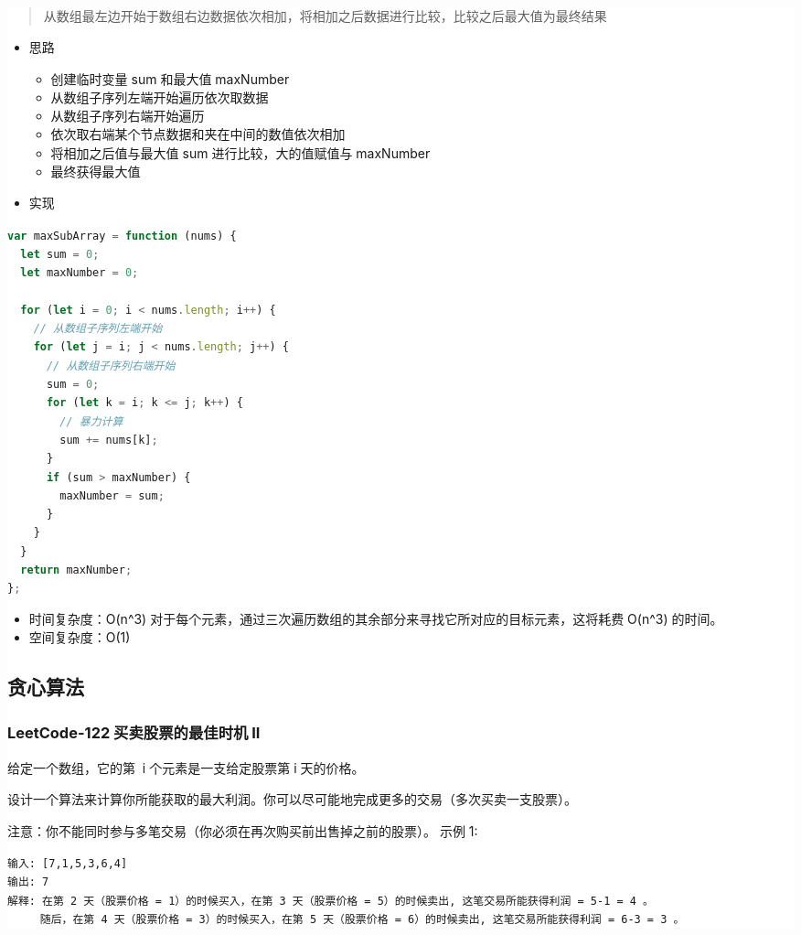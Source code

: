 > 从数组最左边开始于数组右边数据依次相加，将相加之后数据进行比较，比较之后最大值为最终结果

- 思路

  - 创建临时变量 sum 和最大值 maxNumber
  - 从数组子序列左端开始遍历依次取数据
  - 从数组子序列右端开始遍历
  - 依次取右端某个节点数据和夹在中间的数值依次相加
  - 将相加之后值与最大值 sum 进行比较，大的值赋值与 maxNumber
  - 最终获得最大值

- 实现

```js
var maxSubArray = function (nums) {
  let sum = 0;
  let maxNumber = 0;

  for (let i = 0; i < nums.length; i++) {
    // 从数组子序列左端开始
    for (let j = i; j < nums.length; j++) {
      // 从数组子序列右端开始
      sum = 0;
      for (let k = i; k <= j; k++) {
        // 暴力计算
        sum += nums[k];
      }
      if (sum > maxNumber) {
        maxNumber = sum;
      }
    }
  }
  return maxNumber;
};
```

- 时间复杂度：O(n^3) 对于每个元素，通过三次遍历数组的其余部分来寻找它所对应的目标元素，这将耗费 O(n^3) 的时间。
- 空间复杂度：O(1)

## 贪心算法

### LeetCode-122 买卖股票的最佳时机 II

给定一个数组，它的第  i 个元素是一支给定股票第 i 天的价格。

设计一个算法来计算你所能获取的最大利润。你可以尽可能地完成更多的交易（多次买卖一支股票）。

注意：你不能同时参与多笔交易（你必须在再次购买前出售掉之前的股票）。
示例 1:

```
输入: [7,1,5,3,6,4]
输出: 7
解释: 在第 2 天（股票价格 = 1）的时候买入，在第 3 天（股票价格 = 5）的时候卖出, 这笔交易所能获得利润 = 5-1 = 4 。
     随后，在第 4 天（股票价格 = 3）的时候买入，在第 5 天（股票价格 = 6）的时候卖出, 这笔交易所能获得利润 = 6-3 = 3 。
```
